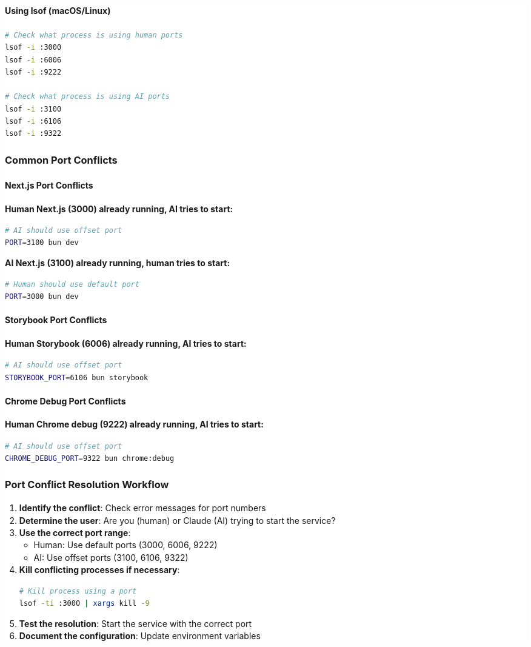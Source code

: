 #### Using lsof (macOS/Linux)

```bash
# Check what process is using human ports
lsof -i :3000
lsof -i :6006
lsof -i :9222

# Check what process is using AI ports
lsof -i :3100
lsof -i :6106
lsof -i :9322
```

### Common Port Conflicts

#### Next.js Port Conflicts

**Human Next.js (3000) already running, AI tries to start:**

```bash
# AI should use offset port
PORT=3100 bun dev
```

**AI Next.js (3100) already running, human tries to start:**

```bash
# Human should use default port
PORT=3000 bun dev
```

#### Storybook Port Conflicts

**Human Storybook (6006) already running, AI tries to start:**

```bash
# AI should use offset port
STORYBOOK_PORT=6106 bun storybook
```

#### Chrome Debug Port Conflicts

**Human Chrome debug (9222) already running, AI tries to start:**

```bash
# AI should use offset port
CHROME_DEBUG_PORT=9322 bun chrome:debug
```

### Port Conflict Resolution Workflow

1. **Identify the conflict**: Check error messages for port numbers
2. **Determine the user**: Are you (human) or Claude (AI) trying to start the service?
3. **Use the correct port range**:
   - Human: Use default ports (3000, 6006, 9222)
   - AI: Use offset ports (3100, 6106, 9322)
4. **Kill conflicting processes if necessary**:
   ```bash
   # Kill process using a port
   lsof -ti :3000 | xargs kill -9
   ```
5. **Test the resolution**: Start the service with the correct port
6. **Document the configuration**: Update environment variables
